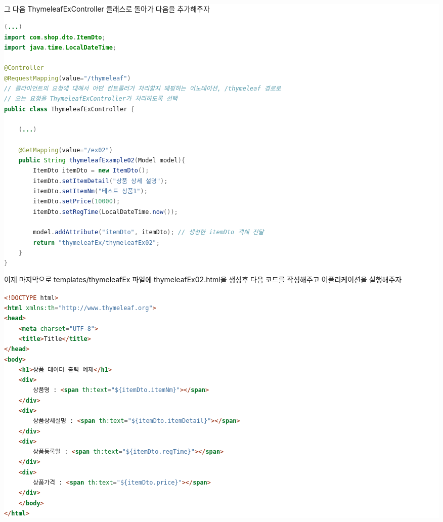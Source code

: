 그 다음 ThymeleafExController 클래스로 돌아가 다음을 추가해주자

```java
(...)
import com.shop.dto.ItemDto;
import java.time.LocalDateTime;

@Controller
@RequestMapping(value="/thymeleaf")
// 클라이언트의 요청에 대해서 어떤 컨트롤러가 처리할지 매핑하는 어노테이션, /thymeleaf 경로로
// 오는 요청을 ThymeleafExController가 처리하도록 선택
public class ThymeleafExController {
    
    (...)

    @GetMapping(value="/ex02")
    public String thymeleafExample02(Model model){
        ItemDto itemDto = new ItemDto();
        itemDto.setItemDetail("상품 상세 설명");
        itemDto.setItemNm("테스트 상품1");
        itemDto.setPrice(10000);
        itemDto.setRegTime(LocalDateTime.now());

        model.addAttribute("itemDto", itemDto); // 생성한 itemDto 객체 전달
        return "thymeleafEx/thymeleafEx02";
    }
}
```

이제 마지막으로 templates/thymeleafEx 파일에 thymeleafEx02.html을 생성후 다음 코드를 작성해주고 어플리케이션을 실행해주자

```html
<!DOCTYPE html>
<html xmlns:th="http://www.thymeleaf.org">
<head>
    <meta charset="UTF-8">
    <title>Title</title>
</head>
<body>
    <h1>상품 데이터 출력 예제</h1>
    <div>
        상품명 : <span th:text="${itemDto.itemNm}"></span>
    </div>
    <div>
        상품상세설명 : <span th:text="${itemDto.itemDetail}"></span>
    </div>
    <div>
        상품등록일 : <span th:text="${itemDto.regTime}"></span>
    </div>
    <div>
        상품가격 : <span th:text="${itemDto.price}"></span>
    </div>
    </body>
</html>
```
